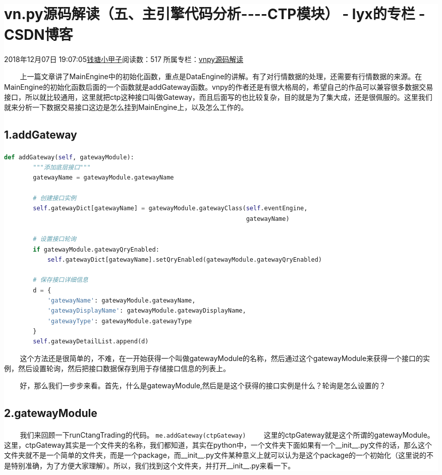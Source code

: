 # vn.py源码解读（五、主引擎代码分析----CTP模块） - lyx的专栏 - CSDN博客





2018年12月07日 19:07:05[钱塘小甲子](https://me.csdn.net/qtlyx)阅读数：517
所属专栏：[vnpy源码解读](https://blog.csdn.net/column/details/30705.html)









        上一篇文章讲了MainEngine中的初始化函数，重点是DataEngine的讲解。有了对行情数据的处理，还需要有行情数据的来源。在MainEngine的初始化函数后面的一个函数就是addGateway函数。vnpy的作者还是有很大格局的，希望自己的作品可以兼容很多数据交易接口，所以就比较通用，这里就把ctp这种接口叫做Gateway，而且后面写的也比较复杂，目的就是为了集大成，还是很佩服的。这里我们就来分析一下数据交易接口这边是怎么挂到MainEngine上，以及怎么工作的。

## 1.addGateway

```python
def addGateway(self, gatewayModule):
        """添加底层接口"""
        gatewayName = gatewayModule.gatewayName
        
        # 创建接口实例
        self.gatewayDict[gatewayName] = gatewayModule.gatewayClass(self.eventEngine, 
                                                                   gatewayName)
        
        # 设置接口轮询
        if gatewayModule.gatewayQryEnabled:
            self.gatewayDict[gatewayName].setQryEnabled(gatewayModule.gatewayQryEnabled)
                
        # 保存接口详细信息
        d = {
            'gatewayName': gatewayModule.gatewayName,
            'gatewayDisplayName': gatewayModule.gatewayDisplayName,
            'gatewayType': gatewayModule.gatewayType
        }
        self.gatewayDetailList.append(d)
```

        这个方法还是很简单的，不难，在一开始获得一个叫做gatewayModule的名称，然后通过这个gatewayModule来获得一个接口的实例，然后设置轮询，然后把接口数据保存到用于存储接口信息的列表上。

        好，那么我们一步步来看。首先，什么是gatewayModule,然后是是这个获得的接口实例是什么？轮询是怎么设置的？

## 2.gatewayModule

        我们来回顾一下runCtangTrading的代码。
`me.addGateway(ctpGateway)`
        这里的ctpGateway就是这个所谓的gatewayModule。这里，ctpGateway其实是一个文件夹的名称，我们都知道，其实在python中，一个文件夹下面如果有一个__init__.py文件的话，那么这个文件夹就不是一个简单的文件夹，而是一个package，而__init__.py文件某种意义上就可以认为是这个package的一个初始化（这里说的不是特别准确，为了方便大家理解）。所以，我们找到这个文件夹，并打开__init__.py来看一下。
